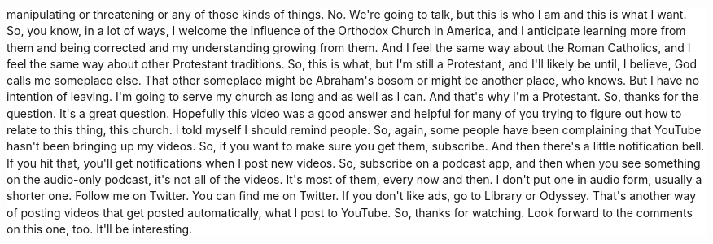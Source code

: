 manipulating or threatening or any of those kinds of things. No. We're going to talk, but this is who I am and this is what I want. So, you know, in a lot of ways, I welcome the influence of the Orthodox Church in America, and I anticipate learning more from them and being corrected and my understanding growing from them. And I feel the same way about the Roman Catholics, and I feel the same way about other Protestant traditions. So, this is what, but I'm still a Protestant, and I'll likely be until, I believe, God calls me someplace else. That other someplace might be Abraham's bosom or might be another place, who knows. But I have no intention of leaving. I'm going to serve my church as long and as well as I can. And that's why I'm a Protestant. So, thanks for the question. It's a great question. Hopefully this video was a good answer and helpful for many of you trying to figure out how to relate to this thing, this church. I told myself I should remind people. So, again, some people have been complaining that YouTube hasn't been bringing up my videos. So, if you want to make sure you get them, subscribe. And then there's a little notification bell. If you hit that, you'll get notifications when I post new videos. So, subscribe on a podcast app, and then when you see something on the audio-only podcast, it's not all of the videos. It's most of them, every now and then. I don't put one in audio form, usually a shorter one. Follow me on Twitter. You can find me on Twitter. If you don't like ads, go to Library or Odyssey. That's another way of posting videos that get posted automatically, what I post to YouTube. So, thanks for watching. Look forward to the comments on this one, too. It'll be interesting.